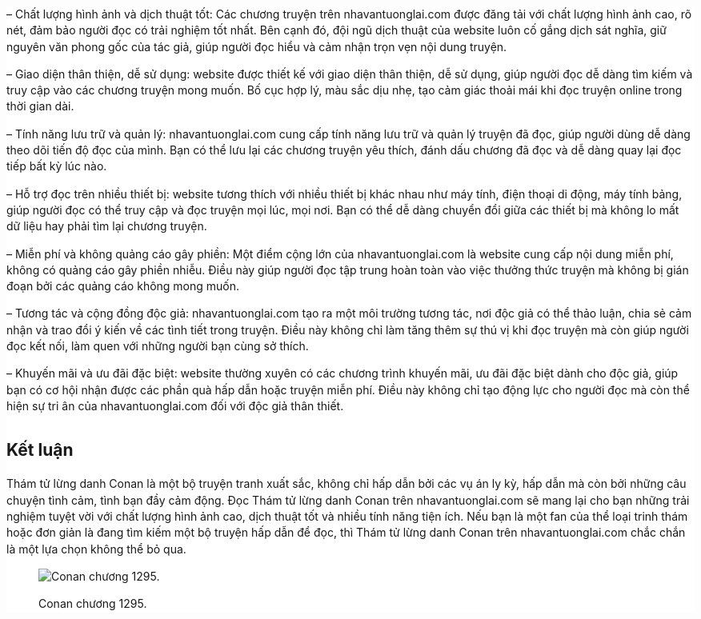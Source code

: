 – Chất lượng hình ảnh và dịch thuật tốt: Các chương truyện trên nhavantuonglai.com được đăng tải với chất lượng hình ảnh cao, rõ nét, đảm bảo người đọc có trải nghiệm tốt nhất. Bên cạnh đó, đội ngũ dịch thuật của website luôn cố gắng dịch sát nghĩa, giữ nguyên văn phong gốc của tác giả, giúp người đọc hiểu và cảm nhận trọn vẹn nội dung truyện.

– Giao diện thân thiện, dễ sử dụng: website được thiết kế với giao diện thân thiện, dễ sử dụng, giúp người đọc dễ dàng tìm kiếm và truy cập vào các chương truyện mong muốn. Bố cục hợp lý, màu sắc dịu nhẹ, tạo cảm giác thoải mái khi đọc truyện online trong thời gian dài.

– Tính năng lưu trữ và quản lý: nhavantuonglai.com cung cấp tính năng lưu trữ và quản lý truyện đã đọc, giúp người dùng dễ dàng theo dõi tiến độ đọc của mình. Bạn có thể lưu lại các chương truyện yêu thích, đánh dấu chương đã đọc và dễ dàng quay lại đọc tiếp bất kỳ lúc nào.

– Hỗ trợ đọc trên nhiều thiết bị: website tương thích với nhiều thiết bị khác nhau như máy tính, điện thoại di động, máy tính bảng, giúp người đọc có thể truy cập và đọc truyện mọi lúc, mọi nơi. Bạn có thể dễ dàng chuyển đổi giữa các thiết bị mà không lo mất dữ liệu hay phải tìm lại chương truyện.

– Miễn phí và không quảng cáo gây phiền: Một điểm cộng lớn của nhavantuonglai.com là website cung cấp nội dung miễn phí, không có quảng cáo gây phiền nhiễu. Điều này giúp người đọc tập trung hoàn toàn vào việc thưởng thức truyện mà không bị gián đoạn bởi các quảng cáo không mong muốn.

– Tương tác và cộng đồng độc giả: nhavantuonglai.com tạo ra một môi trường tương tác, nơi độc giả có thể thảo luận, chia sẻ cảm nhận và trao đổi ý kiến về các tình tiết trong truyện. Điều này không chỉ làm tăng thêm sự thú vị khi đọc truyện mà còn giúp người đọc kết nối, làm quen với những người bạn cùng sở thích.

– Khuyến mãi và ưu đãi đặc biệt: website thường xuyên có các chương trình khuyến mãi, ưu đãi đặc biệt dành cho độc giả, giúp bạn có cơ hội nhận được các phần quà hấp dẫn hoặc truyện miễn phí. Điều này không chỉ tạo động lực cho người đọc mà còn thể hiện sự tri ân của nhavantuonglai.com đối với độc giả thân thiết.

## Kết luận

Thám tử lừng danh Conan là một bộ truyện tranh xuất sắc, không chỉ hấp dẫn bởi các vụ án ly kỳ, hấp dẫn mà còn bởi những câu chuyện tình cảm, tình bạn đầy cảm động. Đọc Thám tử lừng danh Conan trên nhavantuonglai.com sẽ mang lại cho bạn những trải nghiệm tuyệt vời với chất lượng hình ảnh cao, dịch thuật tốt và nhiều tính năng tiện ích. Nếu bạn là một fan của thể loại trinh thám hoặc đơn giản là đang tìm kiếm một bộ truyện hấp dẫn để đọc, thì Thám tử lừng danh Conan trên nhavantuonglai.com chắc chắn là một lựa chọn không thể bỏ qua.

<figure><img src="https://data.nhavantuonglai.com/image/illustrations/cover-nhavantuonglai-com-0594.jpg" alt="Conan chương 1295." title="Conan chương 1295." height=100% width=100%><figcaption><p>Conan chương 1295.</p></figcaption></figure>